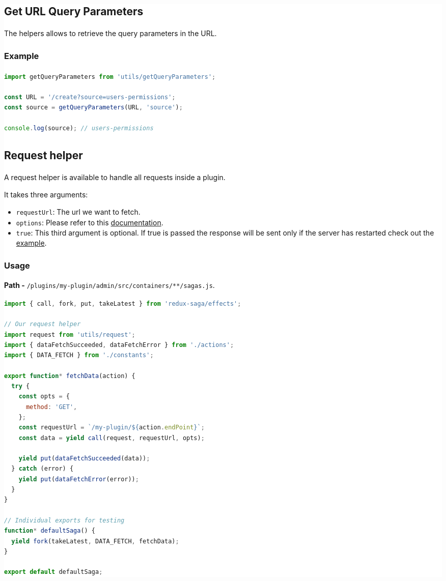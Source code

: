 ## Get URL Query Parameters

The helpers allows to retrieve the query parameters in the URL.

### Example

```js
import getQueryParameters from 'utils/getQueryParameters';

const URL = '/create?source=users-permissions';
const source = getQueryParameters(URL, 'source');

console.log(source); // users-permissions
```

## Request helper

A request helper is available to handle all requests inside a plugin.

It takes three arguments:

- `requestUrl`: The url we want to fetch.
- `options`: Please refer to this [documentation](https://github.com/github/fetch).
- `true`: This third argument is optional. If true is passed the response will be sent only if the server has restarted check out the [example](#example-with-server-autoreload-watcher).

### Usage

**Path -** `/plugins/my-plugin/admin/src/containers/**/sagas.js`.

```js
import { call, fork, put, takeLatest } from 'redux-saga/effects';

// Our request helper
import request from 'utils/request';
import { dataFetchSucceeded, dataFetchError } from './actions';
import { DATA_FETCH } from './constants';

export function* fetchData(action) {
  try {
    const opts = {
      method: 'GET',
    };
    const requestUrl = `/my-plugin/${action.endPoint}`;
    const data = yield call(request, requestUrl, opts);

    yield put(dataFetchSucceeded(data));
  } catch (error) {
    yield put(dataFetchError(error));
  }
}

// Individual exports for testing
function* defaultSaga() {
  yield fork(takeLatest, DATA_FETCH, fetchData);
}

export default defaultSaga;
```
